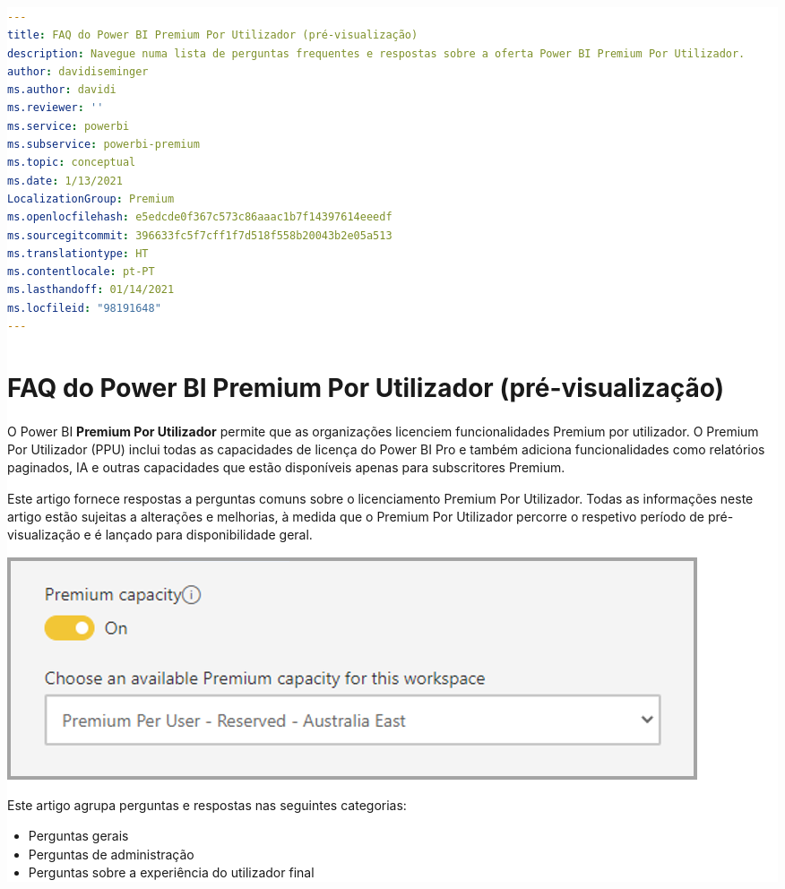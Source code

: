```yaml
---
title: FAQ do Power BI Premium Por Utilizador (pré-visualização)
description: Navegue numa lista de perguntas frequentes e respostas sobre a oferta Power BI Premium Por Utilizador.
author: davidiseminger
ms.author: davidi
ms.reviewer: ''
ms.service: powerbi
ms.subservice: powerbi-premium
ms.topic: conceptual
ms.date: 1/13/2021
LocalizationGroup: Premium
ms.openlocfilehash: e5edcde0f367c573c86aaac1b7f14397614eeedf
ms.sourcegitcommit: 396633fc5f7cff1f7d518f558b20043b2e05a513
ms.translationtype: HT
ms.contentlocale: pt-PT
ms.lasthandoff: 01/14/2021
ms.locfileid: "98191648"
---
```

# <a name="power-bi-premium-per-user-faq-preview"></a>FAQ do Power BI Premium Por Utilizador (pré-visualização)

O Power BI **Premium Por Utilizador** permite que as organizações licenciem funcionalidades Premium por utilizador. O Premium Por Utilizador (PPU) inclui todas as capacidades de licença do Power BI Pro e também adiciona funcionalidades como relatórios paginados, IA e outras capacidades que estão disponíveis apenas para subscritores Premium. 

Este artigo fornece respostas a perguntas comuns sobre o licenciamento Premium Por Utilizador. Todas as informações neste artigo estão sujeitas a alterações e melhorias, à medida que o Premium Por Utilizador percorre o respetivo período de pré-visualização e é lançado para disponibilidade geral. 

![Ativar o Premium Por Utilizador](media/service-premium-per-user-faq/premium-per-user-faq-01a.png)

Este artigo agrupa perguntas e respostas nas seguintes categorias:
* Perguntas gerais 
* Perguntas de administração 
* Perguntas sobre a experiência do utilizador final 
